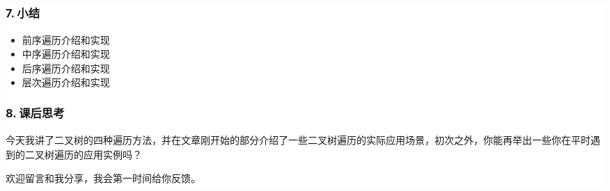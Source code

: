 
### 7\. 小结

  * 前序遍历介绍和实现
  * 中序遍历介绍和实现
  * 后序遍历介绍和实现
  * 层次遍历介绍和实现

### 8\. 课后思考

今天我讲了二叉树的四种遍历方法，并在文章刚开始的部分介绍了一些二叉树遍历的实际应用场景，初次之外，你能再举出一些你在平时遇到的二叉树遍历的应用实例吗？

欢迎留言和我分享，我会第一时间给你反馈。


